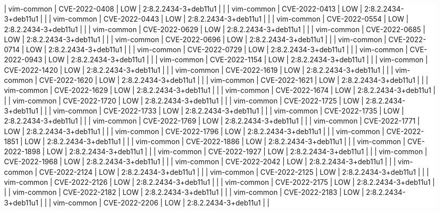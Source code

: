 | vim-common         |    CVE-2022-0408   |   LOW  |  2:8.2.2434-3+deb11u1 |  |
| vim-common         |    CVE-2022-0413   |   LOW  |  2:8.2.2434-3+deb11u1 |  |
| vim-common         |    CVE-2022-0443   |   LOW  |  2:8.2.2434-3+deb11u1 |  |
| vim-common         |    CVE-2022-0554   |   LOW  |  2:8.2.2434-3+deb11u1 |  |
| vim-common         |    CVE-2022-0629   |   LOW  |  2:8.2.2434-3+deb11u1 |  |
| vim-common         |    CVE-2022-0685   |   LOW  |  2:8.2.2434-3+deb11u1 |  |
| vim-common         |    CVE-2022-0696   |   LOW  |  2:8.2.2434-3+deb11u1 |  |
| vim-common         |    CVE-2022-0714   |   LOW  |  2:8.2.2434-3+deb11u1 |  |
| vim-common         |    CVE-2022-0729   |   LOW  |  2:8.2.2434-3+deb11u1 |  |
| vim-common         |    CVE-2022-0943   |   LOW  |  2:8.2.2434-3+deb11u1 |  |
| vim-common         |    CVE-2022-1154   |   LOW  |  2:8.2.2434-3+deb11u1 |  |
| vim-common         |    CVE-2022-1420   |   LOW  |  2:8.2.2434-3+deb11u1 |  |
| vim-common         |    CVE-2022-1619   |   LOW  |  2:8.2.2434-3+deb11u1 |  |
| vim-common         |    CVE-2022-1620   |   LOW  |  2:8.2.2434-3+deb11u1 |  |
| vim-common         |    CVE-2022-1621   |   LOW  |  2:8.2.2434-3+deb11u1 |  |
| vim-common         |    CVE-2022-1629   |   LOW  |  2:8.2.2434-3+deb11u1 |  |
| vim-common         |    CVE-2022-1674   |   LOW  |  2:8.2.2434-3+deb11u1 |  |
| vim-common         |    CVE-2022-1720   |   LOW  |  2:8.2.2434-3+deb11u1 |  |
| vim-common         |    CVE-2022-1725   |   LOW  |  2:8.2.2434-3+deb11u1 |  |
| vim-common         |    CVE-2022-1733   |   LOW  |  2:8.2.2434-3+deb11u1 |  |
| vim-common         |    CVE-2022-1735   |   LOW  |  2:8.2.2434-3+deb11u1 |  |
| vim-common         |    CVE-2022-1769   |   LOW  |  2:8.2.2434-3+deb11u1 |  |
| vim-common         |    CVE-2022-1771   |   LOW  |  2:8.2.2434-3+deb11u1 |  |
| vim-common         |    CVE-2022-1796   |   LOW  |  2:8.2.2434-3+deb11u1 |  |
| vim-common         |    CVE-2022-1851   |   LOW  |  2:8.2.2434-3+deb11u1 |  |
| vim-common         |    CVE-2022-1886   |   LOW  |  2:8.2.2434-3+deb11u1 |  |
| vim-common         |    CVE-2022-1898   |   LOW  |  2:8.2.2434-3+deb11u1 |  |
| vim-common         |    CVE-2022-1927   |   LOW  |  2:8.2.2434-3+deb11u1 |  |
| vim-common         |    CVE-2022-1968   |   LOW  |  2:8.2.2434-3+deb11u1 |  |
| vim-common         |    CVE-2022-2042   |   LOW  |  2:8.2.2434-3+deb11u1 |  |
| vim-common         |    CVE-2022-2124   |   LOW  |  2:8.2.2434-3+deb11u1 |  |
| vim-common         |    CVE-2022-2125   |   LOW  |  2:8.2.2434-3+deb11u1 |  |
| vim-common         |    CVE-2022-2126   |   LOW  |  2:8.2.2434-3+deb11u1 |  |
| vim-common         |    CVE-2022-2175   |   LOW  |  2:8.2.2434-3+deb11u1 |  |
| vim-common         |    CVE-2022-2182   |   LOW  |  2:8.2.2434-3+deb11u1 |  |
| vim-common         |    CVE-2022-2183   |   LOW  |  2:8.2.2434-3+deb11u1 |  |
| vim-common         |    CVE-2022-2206   |   LOW  |  2:8.2.2434-3+deb11u1 |  |